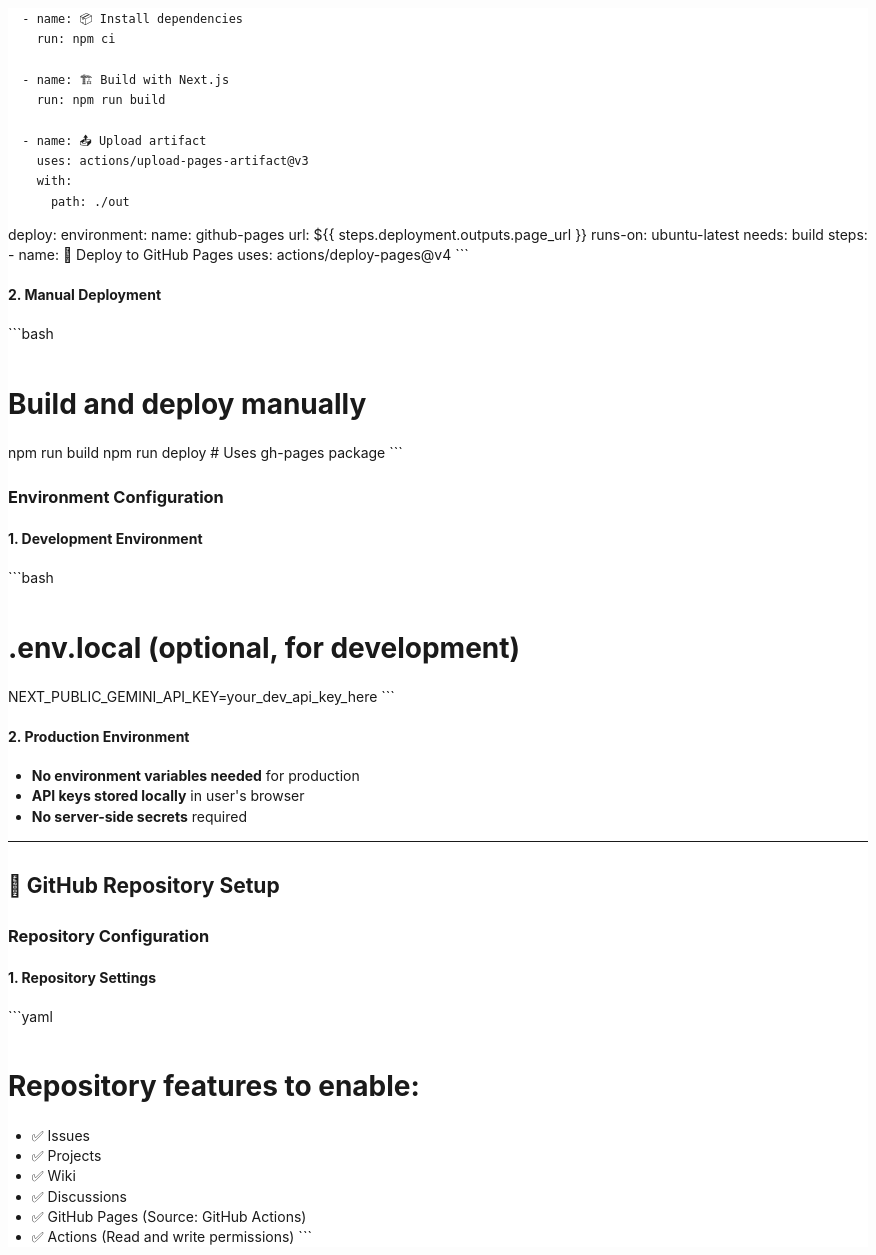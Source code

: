       - name: 📦 Install dependencies
        run: npm ci
        
      - name: 🏗️ Build with Next.js
        run: npm run build
        
      - name: 📤 Upload artifact
        uses: actions/upload-pages-artifact@v3
        with:
          path: ./out

  deploy:
    environment:
      name: github-pages
      url: ${{ steps.deployment.outputs.page_url }}
    runs-on: ubuntu-latest
    needs: build
    steps:
      - name: 🚀 Deploy to GitHub Pages
        uses: actions/deploy-pages@v4
\`\`\`

#### 2. Manual Deployment
\`\`\`bash
# Build and deploy manually
npm run build
npm run deploy  # Uses gh-pages package
\`\`\`

### Environment Configuration

#### 1. Development Environment
\`\`\`bash
# .env.local (optional, for development)
NEXT_PUBLIC_GEMINI_API_KEY=your_dev_api_key_here
\`\`\`

#### 2. Production Environment
- **No environment variables needed** for production
- **API keys stored locally** in user's browser
- **No server-side secrets** required

---

## 📂 GitHub Repository Setup

### Repository Configuration

#### 1. Repository Settings
\`\`\`yaml
# Repository features to enable:
- ✅ Issues
- ✅ Projects  
- ✅ Wiki
- ✅ Discussions
- ✅ GitHub Pages (Source: GitHub Actions)
- ✅ Actions (Read and write permissions)
\`\`\`

